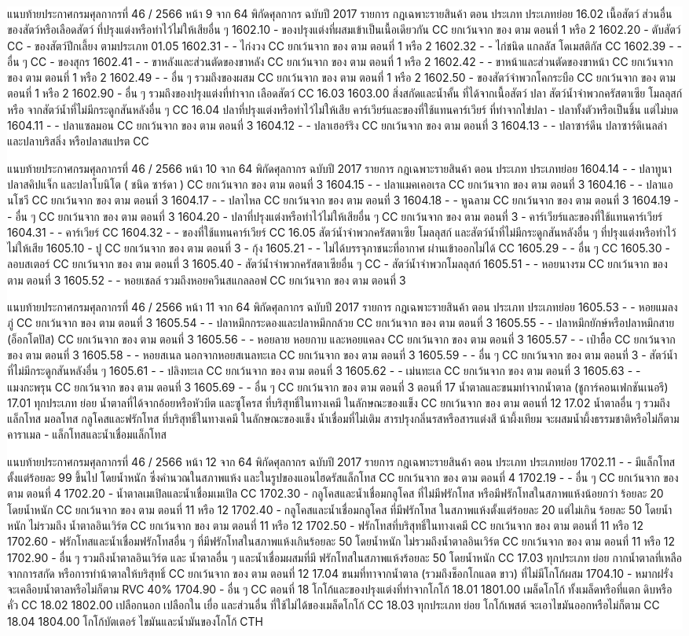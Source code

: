 แนบท้ายประกาศกรมศุลกากรที่ 46 / 2566 หน้า 9 จาก 64 พิกัดศุลกากร ฉบับปี 2017 รายการ กฎเฉพาะรายสินค้า ตอน ประเภท ประเภทย่อย 16.02 เนื้อสัตว์ ส่วนอื่นของสัตว์หรือเลือดสัตว์ ที่ปรุงแต่งหรือทำไว้ไม่ให้เสียอื่น ๆ 1602.10 - ของปรุงแต่งที่ผสมเข้าเป็นเนื้อเดียวกัน CC ยกเว้นจาก ของ ตาม ตอนที่ 1 หรือ 2 1602.20 - ตับสัตว์ CC - ของสัตว์ปีกเลี้ยง ตามประเภท 01.05 1602.31 - - ไก่งวง CC ยกเว้นจาก ของ ตาม ตอนที่ 1 หรือ 2 1602.32 - - ไก่ชนิด แกลลัส โดเมสติกัส CC 1602.39 - - อื่น ๆ CC - ของสุกร 1602.41 - - ขาหลังและส่วนตัดของขาหลัง CC ยกเว้นจาก ของ ตาม ตอนที่ 1 หรือ 2 1602.42 - - ขาหน้าและส่วนตัดของขาหน้า CC ยกเว้นจาก ของ ตาม ตอนที่ 1 หรือ 2 1602.49 - - อื่น ๆ รวมถึงของผสม CC ยกเว้นจาก ของ ตาม ตอนที่ 1 หรือ 2 1602.50 - ของสัตว์จำพวกโคกระบือ CC ยกเว้นจาก ของ ตาม ตอนที่ 1 หรือ 2 1602.90 - อื่น ๆ รวมถึงของปรุงแต่งที่ทำจาก เลือดสัตว์ CC 16.03 1603.00 สิ่งสกัดและน้ำคั้น ที่ได้จากเนื้อสัตว์ ปลา สัตว์น้ำจำพวกครัสตาเซีย โมลลุสก์ หรือ จากสัตว์น้ำที่ไม่มีกระดูกสันหลังอื่น ๆ CC 16.04 ปลาที่ปรุงแต่งหรือทำไว้ไม่ให้เสีย คาร์เวียร์และของที่ใช้แทนคาร์เวียร์ ที่ทำจากไข่ปลา - ปลาทั้งตัวหรือเป็นชิ้น แต่ไม่บด 1604.11 - - ปลาแซลมอน CC ยกเว้นจาก ของ ตาม ตอนที่ 3 1604.12 - - ปลาเฮอร์ริง CC ยกเว้นจาก ของ ตาม ตอนที่ 3 1604.13 - - ปลาซาร์ดีน ปลาซาร์ดิเนลล่า และปลาบริสลิ่ง หรือปลาสแปรต CC

แนบท้ายประกาศกรมศุลกากรที่ 46 / 2566 หน้า 10 จาก 64 พิกัดศุลกากร ฉบับปี 2017 รายการ กฎเฉพาะรายสินค้า ตอน ประเภท ประเภทย่อย 1604.14 - - ปลาทูนา ปลาสคิปแจ็ก และปลาโบนิโต ( ชนิด ซาร์ดา ) CC ยกเว้นจาก ของ ตาม ตอนที่ 3 1604.15 - - ปลาแมคเคอเรล CC ยกเว้นจาก ของ ตาม ตอนที่ 3 1604.16 - - ปลาแอนโชวี CC ยกเว้นจาก ของ ตาม ตอนที่ 3 1604.17 - - ปลาไหล CC ยกเว้นจาก ของ ตาม ตอนที่ 3 1604.18 - - หูฉลาม CC ยกเว้นจาก ของ ตาม ตอนที่ 3 1604.19 - - อื่น ๆ CC ยกเว้นจาก ของ ตาม ตอนที่ 3 1604.20 - ปลาที่ปรุงแต่งหรือทำไว้ไม่ให้เสียอื่น ๆ CC ยกเว้นจาก ของ ตาม ตอนที่ 3 - คาร์เวียร์และของที่ใช้แทนคาร์เวียร์ 1604.31 - - คาร์เวียร์ CC 1604.32 - - ของที่ใช้แทนคาร์เวียร์ CC 16.05 สัตว์น้ำจำพวกครัสตาเซีย โมลลุสก์ และสัตว์น้ำที่ไม่มีกระดูกสันหลังอื่น ๆ ที่ปรุงแต่งหรือทำไว้ไม่ให้เสีย 1605.10 - ปู CC ยกเว้นจาก ของ ตาม ตอนที่ 3 - กุ้ง 1605.21 - - ไม่ได้บรรจุภาชนะที่อากาศ ผ่านเข้าออกไม่ได้ CC 1605.29 - - อื่น ๆ CC 1605.30 - ลอบสเตอร์ CC ยกเว้นจาก ของ ตาม ตอนที่ 3 1605.40 - สัตว์น้ำจำพวกครัสตาเซียอื่น ๆ CC - สัตว์น้ำจำพวกโมลลุสก์ 1605.51 - - หอยนางรม CC ยกเว้นจาก ของ ตาม ตอนที่ 3 1605.52 - - หอยเชลล์ รวมถึงหอยควีนสแกลลอฟ CC ยกเว้นจาก ของ ตาม ตอนที่ 3

แนบท้ายประกาศกรมศุลกากรที่ 46 / 2566 หน้า 11 จาก 64 พิกัดศุลกากร ฉบับปี 2017 รายการ กฎเฉพาะรายสินค้า ตอน ประเภท ประเภทย่อย 1605.53 - - หอยแมลงภู่ CC ยกเว้นจาก ของ ตาม ตอนที่ 3 1605.54 - - ปลาหมึกกระดองและปลาหมึกกล้วย CC ยกเว้นจาก ของ ตาม ตอนที่ 3 1605.55 - - ปลาหมึกยักษ์หรือปลาหมึกสาย (อ็อกโตปัส) CC ยกเว้นจาก ของ ตาม ตอนที่ 3 1605.56 - - หอยลาย หอยกาบ และหอยแคลง CC ยกเว้นจาก ของ ตาม ตอนที่ 3 1605.57 - - เป๋าฮื้อ CC ยกเว้นจาก ของ ตาม ตอนที่ 3 1605.58 - - หอยสเนล นอกจากหอยสเนลทะเล CC ยกเว้นจาก ของ ตาม ตอนที่ 3 1605.59 - - อื่น ๆ CC ยกเว้นจาก ของ ตาม ตอนที่ 3 - สัตว์น้ำที่ไม่มีกระดูกสันหลังอื่น ๆ 1605.61 - - ปลิงทะเล CC ยกเว้นจาก ของ ตาม ตอนที่ 3 1605.62 - - เม่นทะเล CC ยกเว้นจาก ของ ตาม ตอนที่ 3 1605.63 - - แมงกะพรุน CC ยกเว้นจาก ของ ตาม ตอนที่ 3 1605.69 - - อื่น ๆ CC ยกเว้นจาก ของ ตาม ตอนที่ 3 ตอนที่ 17 น้ำตาลและขนมทำจากน้ำตาล (ชูการ์คอนเฟกชันเนอรี) 17.01 ทุกประเภท ย่อย น้ำตาลที่ได้จากอ้อยหรือหัวบีต และซูโครส ที่บริสุทธิ์ในทางเคมี ในลักษณะของแข็ง CC ยกเว้นจาก ของ ตาม ตอนที่ 12 17.02 น้ำตาลอื่น ๆ รวมถึงแล็กโทส มอลโทส กลูโคสและฟรักโทส ที่บริสุทธิ์ในทางเคมี ในลักษณะของแข็ง น้ำเชื่อมที่ไม่เติม สารปรุงกลิ่นรสหรือสารแต่งสี น้าผึ้งเทียม จะผสมน้ำผึ้งธรรมชาติหรือไม่ก็ตาม คาราเมล - แล็กโทสและน้ำเชื่อมแล็กโทส

แนบท้ายประกาศกรมศุลกากรที่ 46 / 2566 หน้า 12 จาก 64 พิกัดศุลกากร ฉบับปี 2017 รายการ กฎเฉพาะรายสินค้า ตอน ประเภท ประเภทย่อย 1702.11 - - มีแล็กโทสตั้งแต่ร้อยละ 99 ขึ้นไป โดยน้ำหนัก ซึ่งคำนวณในสภาพแห้ง และในรูปของแอนไฮดรัสแล็กโทส CC ยกเว้นจาก ของ ตาม ตอนที่ 4 1702.19 - - อื่น ๆ CC ยกเว้นจาก ของ ตาม ตอนที่ 4 1702.20 - น้ำตาลเมเปิลและน้ำเชื่อมเมเปิล CC 1702.30 - กลูโคสและน้ำเชื่อมกลูโคส ที่ไม่มีฟรักโทส หรือมีฟรักโทสในสภาพแห้งน้อยกว่า ร้อยละ 20 โดยน้ำหนัก CC ยกเว้นจาก ของ ตาม ตอนที่ 11 หรือ 12 1702.40 - กลูโคสและน้ำเชื่อมกลูโคส ที่มีฟรักโทส ในสภาพแห้งตั้งแต่ร้อยละ 20 แต่ไม่เกิน ร้อยละ 50 โดยน้ำหนัก ไม่รวมถึง น้ำตาลอินเวิร์ต CC ยกเว้นจาก ของ ตาม ตอนที่ 11 หรือ 12 1702.50 - ฟรักโทสที่บริสุทธิ์ในทางเคมี CC ยกเว้นจาก ของ ตาม ตอนที่ 11 หรือ 12 1702.60 - ฟรักโทสและน้ำเชื่อมฟรักโทสอื่น ๆ ที่มีฟรักโทสในสภาพแห้งเกินร้อยละ 50 โดยน้ำหนัก ไม่รวมถึงน้ำตาลอินเวิร์ต CC ยกเว้นจาก ของ ตาม ตอนที่ 11 หรือ 12 1702.90 - อื่น ๆ รวมถึงน้ำตาลอินเวิร์ต และ น้ำตาลอื่น ๆ และน้ำเชื่อมผสมที่มี ฟรักโทสในสภาพแห้งร้อยละ 50 โดยน้ำหนัก CC 17.03 ทุกประเภท ย่อย กากน้ำตาลที่เหลือจากการสกัด หรือการทำน้าตาลให้บริสุทธิ์ CC ยกเว้นจาก ของ ตาม ตอนที่ 12 17.04 ขนมที่ทาจากน้ำตาล (รวมถึงช็อกโกแลต ขาว) ที่ไม่มีโกโก้ผสม 1704.10 - หมากฝรั่งจะเคลือบน้ำตาลหรือไม่ก็ตาม RVC 40% 1704.90 - อื่น ๆ CC ตอนที่ 18 โกโก้และของปรุงแต่งที่ทำจากโกโก้ 18.01 1801.00 เมล็ดโกโก้ ทั้งเมล็ดหรือที่แตก ดิบหรือคั่ว CC 18.02 1802.00 เปลือกนอก เปลือกใน เยื่อ และส่วนอื่น ที่ใช้ไม่ได้ของเมล็ดโกโก้ CC 18.03 ทุกประเภท ย่อย โกโก้เพสต์ จะเอาไขมันออกหรือไม่ก็ตาม CC 18.04 1804.00 โกโก้บัตเตอร์ ไขมันและน้ำมันของโกโก้ CTH

